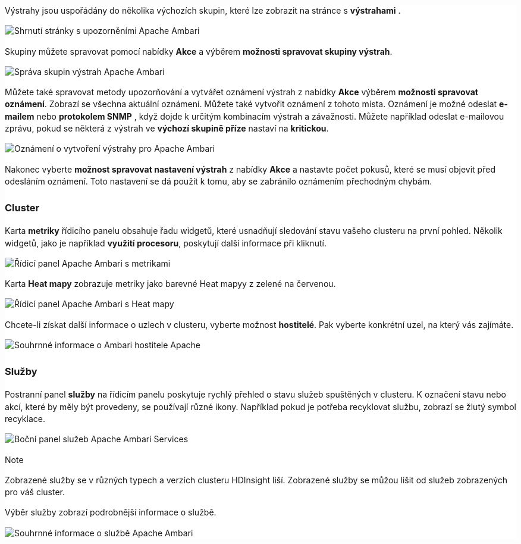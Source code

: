 Výstrahy jsou uspořádány do několika výchozích skupin, které lze zobrazit na stránce s **výstrahami** .

![Shrnutí stránky s upozorněními Apache Ambari](./media/hdinsight-hadoop-manage-ambari/hdinsight-alerts-page.png)

Skupiny můžete spravovat pomocí nabídky **Akce** a výběrem **možnosti spravovat skupiny výstrah**.

![Správa skupin výstrah Apache Ambari](./media/hdinsight-hadoop-manage-ambari/ambari-manage-alerts.png)

Můžete také spravovat metody upozorňování a vytvářet oznámení výstrah z nabídky **Akce** výběrem __možnosti spravovat oznámení__. Zobrazí se všechna aktuální oznámení. Můžete také vytvořit oznámení z tohoto místa. Oznámení je možné odeslat **e-mailem** nebo **protokolem SNMP** , když dojde k určitým kombinacím výstrah a závažnosti. Můžete například odeslat e-mailovou zprávu, pokud se některá z výstrah ve **výchozí skupině příze** nastaví na **kritickou**.

![Oznámení o vytvoření výstrahy pro Apache Ambari](./media/hdinsight-hadoop-manage-ambari/create-alert-notification.png)

Nakonec vyberte __možnost spravovat nastavení výstrah__ z nabídky __Akce__ a nastavte počet pokusů, které se musí objevit před odesláním oznámení. Toto nastavení se dá použít k tomu, aby se zabránilo oznámením přechodným chybám.

### <a name="cluster"></a>Cluster

Karta **metriky** řídicího panelu obsahuje řadu widgetů, které usnadňují sledování stavu vašeho clusteru na první pohled. Několik widgetů, jako je například **využití procesoru**, poskytují další informace při kliknutí.

![Řídicí panel Apache Ambari s metrikami](./media/hdinsight-hadoop-manage-ambari/hdi-metrics-dashboard.png)

Karta **Heat mapy** zobrazuje metriky jako barevné Heat mapyy z zelené na červenou.

![Řídicí panel Apache Ambari s Heat mapy](./media/hdinsight-hadoop-manage-ambari/hdi-heatmap-dashboard.png)

Chcete-li získat další informace o uzlech v clusteru, vyberte možnost **hostitelé**. Pak vyberte konkrétní uzel, na který vás zajímáte.

![Souhrnné informace o Ambari hostitele Apache](./media/hdinsight-hadoop-manage-ambari/ambari-host-details1.png)

### <a name="services"></a>Služby

Postranní panel **služby** na řídicím panelu poskytuje rychlý přehled o stavu služeb spuštěných v clusteru. K označení stavu nebo akcí, které by měly být provedeny, se používají různé ikony. Například pokud je potřeba recyklovat službu, zobrazí se žlutý symbol recyklace.

![Boční panel služeb Apache Ambari Services](./media/hdinsight-hadoop-manage-ambari/apache-ambari-service-bar.png)

> [!NOTE]  
> Zobrazené služby se v různých typech a verzích clusteru HDInsight liší. Zobrazené služby se můžou lišit od služeb zobrazených pro váš cluster.

Výběr služby zobrazí podrobnější informace o službě.

![Souhrnné informace o službě Apache Ambari](./media/hdinsight-hadoop-manage-ambari/ambari-service-details.png)
